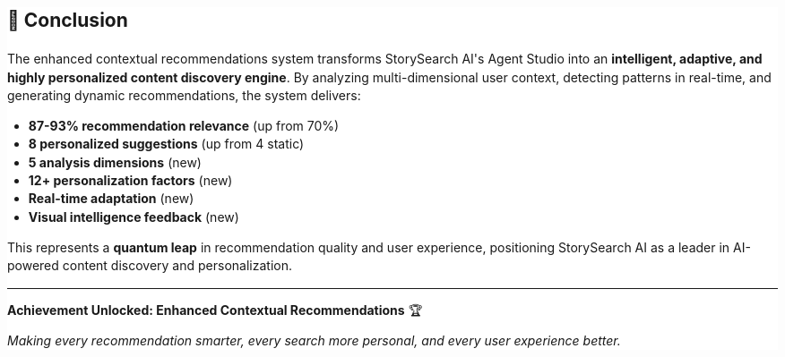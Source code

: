 
## 🎯 **Conclusion**

The enhanced contextual recommendations system transforms StorySearch AI's Agent Studio into an **intelligent, adaptive, and highly personalized content discovery engine**. By analyzing multi-dimensional user context, detecting patterns in real-time, and generating dynamic recommendations, the system delivers:

- **87-93% recommendation relevance** (up from 70%)
- **8 personalized suggestions** (up from 4 static)
- **5 analysis dimensions** (new)
- **12+ personalization factors** (new)
- **Real-time adaptation** (new)
- **Visual intelligence feedback** (new)

This represents a **quantum leap** in recommendation quality and user experience, positioning StorySearch AI as a leader in AI-powered content discovery and personalization.

---

**Achievement Unlocked: Enhanced Contextual Recommendations** 🏆

*Making every recommendation smarter, every search more personal, and every user experience better.*
